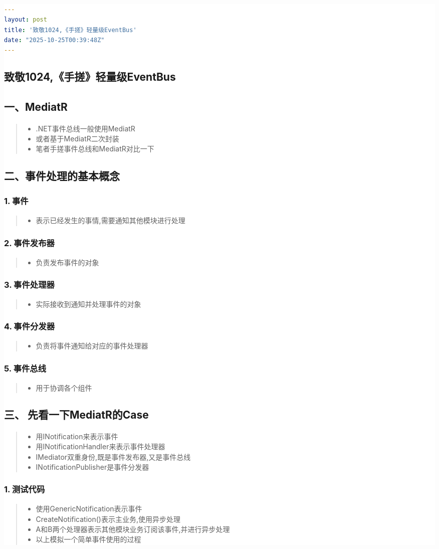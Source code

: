 ```yaml
---
layout: post
title: '致敬1024,《手搓》轻量级EventBus'
date: "2025-10-25T00:39:48Z"
---
```

致敬1024,《手搓》轻量级EventBus
----------------------

一、MediatR
---------

> *   .NET事件总线一般使用MediatR
> *   或者基于MediatR二次封装
> *   笔者手搓事件总线和MediatR对比一下

二、事件处理的基本概念
-----------

### 1\. 事件

> *   表示已经发生的事情,需要通知其他模块进行处理

### 2\. 事件发布器

> *   负责发布事件的对象

### 3\. 事件处理器

> *   实际接收到通知并处理事件的对象

### 4\. 事件分发器

> *   负责将事件通知给对应的事件处理器

### 5\. 事件总线

> *   用于协调各个组件

三、 先看一下MediatR的Case
-------------------

> *   用INotification来表示事件
> *   用INotificationHandler来表示事件处理器
> *   IMediator双重身份,既是事件发布器,又是事件总线
> *   INotificationPublisher是事件分发器

### 1\. 测试代码

> *   使用GenericNotification表示事件
> *   CreateNotification()表示主业务,使用异步处理
> *   A和B两个处理器表示其他模块业务订阅该事件,并进行异步处理
> *   以上模拟一个简单事件使用的过程
